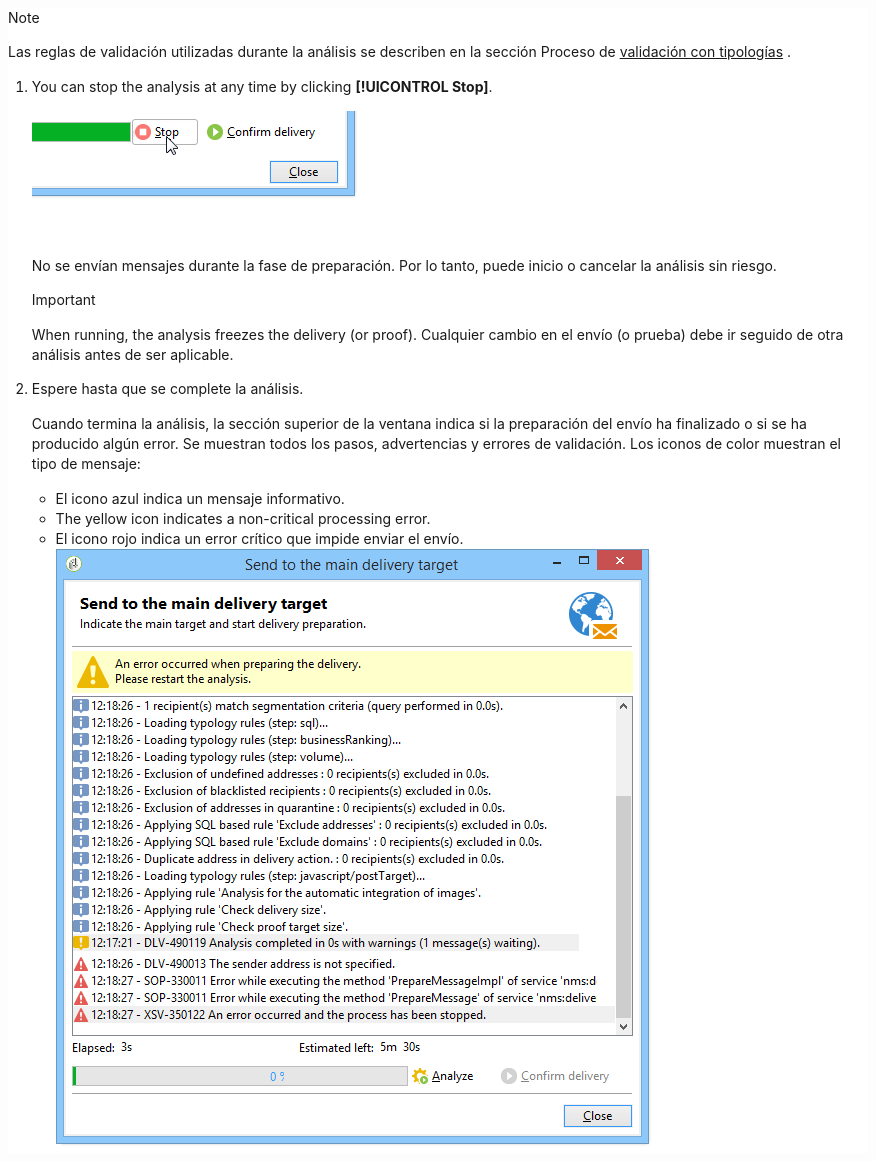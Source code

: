    >[!NOTE]
   >
   >Las reglas de validación utilizadas durante la análisis se describen en la sección Proceso de [validación con tipologías](../../delivery/using/steps-validating-the-delivery.md#validation-process-with-typologies) .

1. You can stop the analysis at any time by clicking **[!UICONTROL Stop]**.

   ![](assets/s_ncs_user_wizard_email01_16.png)

   No se envían mensajes durante la fase de preparación. Por lo tanto, puede inicio o cancelar la análisis sin riesgo.

   >[!IMPORTANT]
   >
   >When running, the analysis freezes the delivery (or proof). Cualquier cambio en el envío (o prueba) debe ir seguido de otra análisis antes de ser aplicable.

1. Espere hasta que se complete la análisis.

   Cuando termina la análisis, la sección superior de la ventana indica si la preparación del envío ha finalizado o si se ha producido algún error. Se muestran todos los pasos, advertencias y errores de validación. Los iconos de color muestran el tipo de mensaje:
   * El icono azul indica un mensaje informativo.
   * The yellow icon indicates a non-critical processing error.
   * El icono rojo indica un error crítico que impide enviar el envío.
   ![](assets/s_ncs_user_email_del_analyze_error.png)
